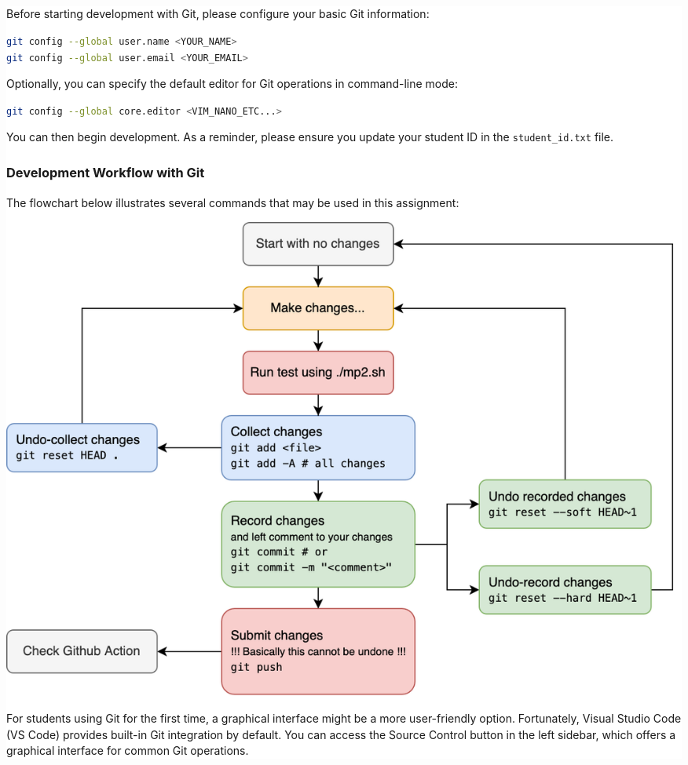 Before starting development with Git, please configure your basic Git information:

```bash
git config --global user.name <YOUR_NAME>
git config --global user.email <YOUR_EMAIL>
```

Optionally, you can specify the default editor for Git operations in command-line mode:

```bash
git config --global core.editor <VIM_NANO_ETC...>
```

You can then begin development. As a reminder, please ensure you update your student ID in the `student_id.txt` file.

### Development Workflow with Git

The flowchart below illustrates several commands that may be used in this assignment:

![](./img/mp2-git.png)

For students using Git for the first time, a graphical interface might be a more user-friendly option. Fortunately, Visual Studio Code (VS Code) provides built-in Git integration by default. You can access the Source Control button in the left sidebar, which offers a graphical interface for common Git operations.
